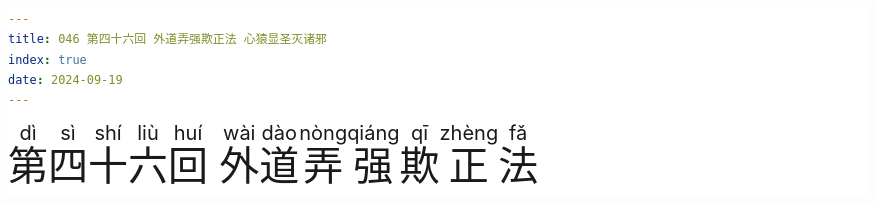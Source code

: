 ```yaml
---
title: 046 第四十六回 外道弄强欺正法 心猿显圣灭诸邪
index: true
date: 2024-09-19
---
```


<style>
  div.content {
    font-size: 30pt;
  }
</style>
<div class="content">
            <ruby>第<rt>dì</rt></ruby><ruby>四<rt>sì</rt></ruby><ruby>十<rt>shí</rt></ruby><ruby>六<rt>liù</rt></ruby><ruby>回<rt>huí</rt></ruby> <ruby>外<rt>wài</rt></ruby><ruby>道<rt>dào</rt></ruby><ruby>弄<rt>nòng</rt></ruby><ruby>强<rt>qiáng</rt></ruby><ruby>欺<rt>qī</rt></ruby><ruby>正<rt>zhèng</rt></ruby><ruby>法<rt>fǎ</rt></ruby> 
